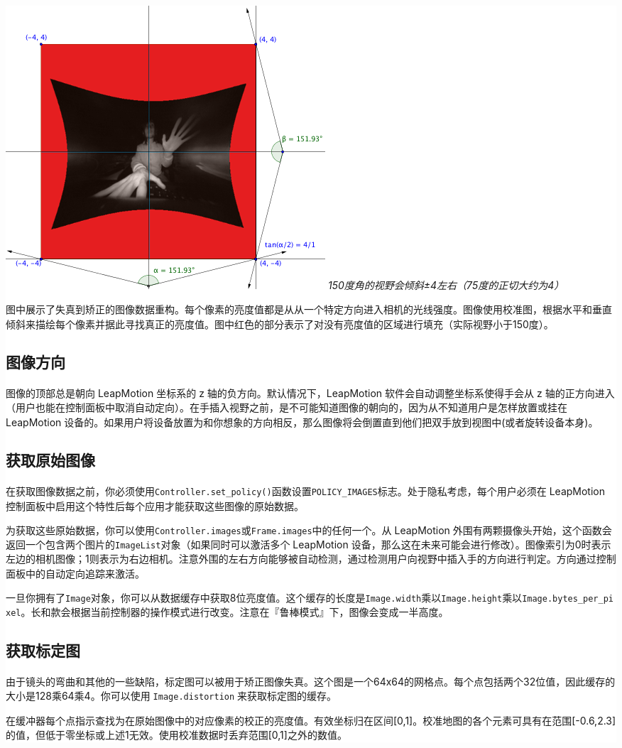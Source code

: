 ![](../images/Leap_Image_Rays.png)
*150度角的视野会倾斜±4左右（75度的正切大约为4）*

图中展示了失真到矫正的图像数据重构。每个像素的亮度值都是从从一个特定方向进入相机的光线强度。图像使用校准图，根据水平和垂直倾斜来描绘每个像素并据此寻找真正的亮度值。图中红色的部分表示了对没有亮度值的区域进行填充（实际视野小于150度）。


## 图像方向

图像的顶部总是朝向 LeapMotion 坐标系的 z 轴的负方向。默认情况下，LeapMotion 软件会自动调整坐标系使得手会从 z 轴的正方向进入（用户也能在控制面板中取消自动定向）。在手插入视野之前，是不可能知道图像的朝向的，因为从不知道用户是怎样放置或挂在 LeapMotion 设备的。如果用户将设备放置为和你想象的方向相反，那么图像将会倒置直到他们把双手放到视图中(或者旋转设备本身)。

## 获取原始图像

在获取图像数据之前，你必须使用`Controller.set_policy()`函数设置`POLICY_IMAGES`标志。处于隐私考虑，每个用户必须在 LeapMotion 控制面板中启用这个特性后每个应用才能获取这些图像的原始数据。

为获取这些原始数据，你可以使用`Controller.images`或`Frame.images`中的任何一个。从 LeapMotion 外围有两颗摄像头开始，这个函数会返回一个包含两个图片的`ImageList`对象（如果同时可以激活多个 LeapMotion 设备，那么这在未来可能会进行修改）。图像索引为0时表示左边的相机图像；1则表示为右边相机。注意外围的左右方向能够被自动检测，通过检测用户向视野中插入手的方向进行判定。方向通过控制面板中的自动定向追踪来激活。

一旦你拥有了`Image`对象，你可以从数据缓存中获取8位亮度值。这个缓存的长度是`Image.width`乘以`Image.height`乘以`Image.bytes_per_pixel`。长和款会根据当前控制器的操作模式进行改变。注意在『鲁棒模式』下，图像会变成一半高度。

## 获取标定图

由于镜头的弯曲和其他的一些缺陷，标定图可以被用于矫正图像失真。这个图是一个64x64的网格点。每个点包括两个32位值，因此缓存的大小是128乘64乘4。你可以使用 `Image.distortion` 来获取标定图的缓存。

在缓冲器每个点指示查找为在原始图像中的对应像素的校正的亮度值。有效坐标归在区间[0,1]。校准地图的各个元素可具有在范围[-0.6,2.3]的值，但低于零坐标或上述1无效。使用校准数据时丢弃范围[0,1]之外的数值。
